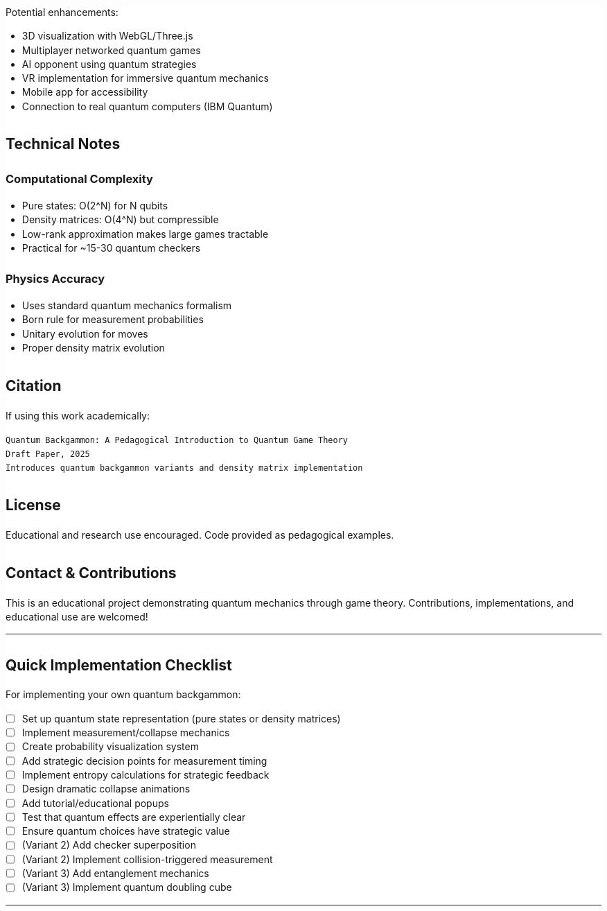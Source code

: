 Potential enhancements:
- 3D visualization with WebGL/Three.js
- Multiplayer networked quantum games
- AI opponent using quantum strategies
- VR implementation for immersive quantum mechanics
- Mobile app for accessibility
- Connection to real quantum computers (IBM Quantum)

## Technical Notes

### Computational Complexity
- Pure states: O(2^N) for N qubits
- Density matrices: O(4^N) but compressible
- Low-rank approximation makes large games tractable
- Practical for ~15-30 quantum checkers

### Physics Accuracy
- Uses standard quantum mechanics formalism
- Born rule for measurement probabilities
- Unitary evolution for moves
- Proper density matrix evolution

## Citation

If using this work academically:
```
Quantum Backgammon: A Pedagogical Introduction to Quantum Game Theory
Draft Paper, 2025
Introduces quantum backgammon variants and density matrix implementation
```

## License

Educational and research use encouraged.
Code provided as pedagogical examples.

## Contact & Contributions

This is an educational project demonstrating quantum mechanics through game theory.
Contributions, implementations, and educational use are welcomed!

---

## Quick Implementation Checklist

For implementing your own quantum backgammon:

- [ ] Set up quantum state representation (pure states or density matrices)
- [ ] Implement measurement/collapse mechanics
- [ ] Create probability visualization system
- [ ] Add strategic decision points for measurement timing
- [ ] Implement entropy calculations for strategic feedback
- [ ] Design dramatic collapse animations
- [ ] Add tutorial/educational popups
- [ ] Test that quantum effects are experientially clear
- [ ] Ensure quantum choices have strategic value
- [ ] (Variant 2) Add checker superposition
- [ ] (Variant 2) Implement collision-triggered measurement
- [ ] (Variant 3) Add entanglement mechanics
- [ ] (Variant 3) Implement quantum doubling cube

---